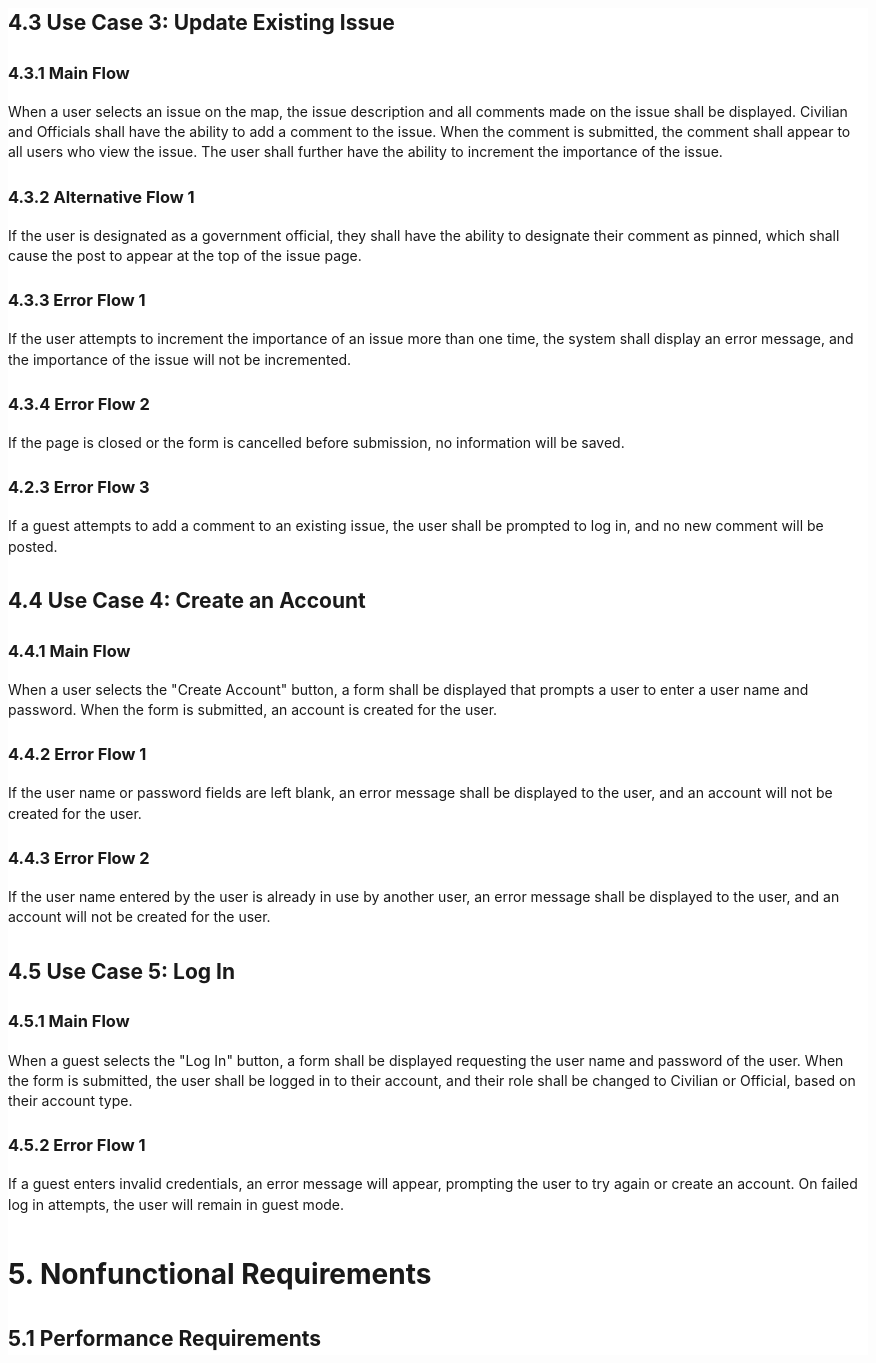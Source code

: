 ## 4.3 Use Case 3: Update Existing Issue ###
### 4.3.1 Main Flow ###
When a user selects an issue on the map, the issue description and all comments made on the issue shall be displayed. Civilian and Officials shall have the ability to add a comment to the issue. When the comment is submitted, the comment shall appear to all users who view the issue. The user shall further have the ability to increment the importance of the issue. 
### 4.3.2 Alternative Flow 1 ### 
If the user is designated as a government official, they shall have the ability to designate their comment as pinned, which shall cause the post to appear at the top of the issue page.
### 4.3.3 Error Flow 1 ###
If the user attempts to increment the importance of an issue more than one time, the system shall display an error message, and the importance of the issue will not be incremented.
### 4.3.4 Error Flow 2 ###
If the page is closed or the form is cancelled before submission, no information will be saved.
### 4.2.3 Error Flow 3 ###
If a guest attempts to add a comment to an existing issue, the user shall be prompted to log in, and no new comment will be posted.

## 4.4 Use Case 4: Create an Account ##
### 4.4.1 Main Flow ###
When a user selects the "Create Account" button, a form shall be displayed that prompts a user to enter a user name and password. When the form is submitted, an account is created for the user.
### 4.4.2 Error Flow 1 ###
If the user name or password fields are left blank, an error message shall be displayed to the user, and an account will not be created for the user.
### 4.4.3 Error Flow 2 ###
If the user name entered by the user is already in use by another user, an error message shall be displayed to the user, and an account will not be created for the user.

## 4.5 Use Case 5: Log In ##
### 4.5.1 Main Flow ###
When a guest selects the "Log In" button, a form shall be displayed requesting the user name and password of the user. When the form is submitted, the user shall be logged in to their account, and their role shall be changed to Civilian or Official, based on their account type.
### 4.5.2 Error Flow 1 ###
If a guest enters invalid credentials, an error message will appear, prompting the user to try again or create an account. On failed log in attempts, the user will remain in guest mode.
# 5. Nonfunctional Requirements #
## 5.1 Performance Requirements ##
